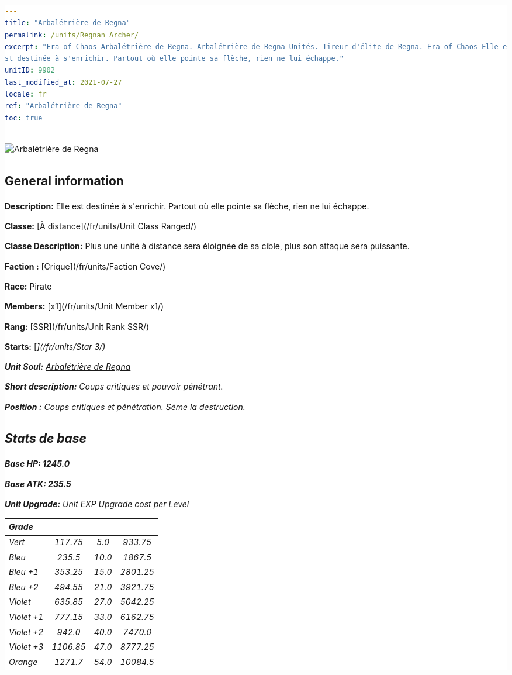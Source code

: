 ```yaml
---
title: "Arbalétrière de Regna"
permalink: /units/Regnan Archer/
excerpt: "Era of Chaos Arbalétrière de Regna. Arbalétrière de Regna Unités. Tireur d'élite de Regna. Era of Chaos Elle est destinée à s'enrichir. Partout où elle pointe sa flèche, rien ne lui échappe."
unitID: 9902
last_modified_at: 2021-07-27
locale: fr
ref: "Arbalétrière de Regna"
toc: true
---
```

  ![Arbalétrière de Regna](/images/u/ti_ruigenanushou.jpg)

## General information
 **Description:** Elle est destinée à s'enrichir. Partout où elle pointe sa flèche, rien ne lui échappe.

 **Classe:** [À distance](/fr/units/Unit Class Ranged/)

 **Classe Description:** Plus une unité à distance sera éloignée de sa cible, plus son attaque sera puissante.

 **Faction :** [Crique](/fr/units/Faction Cove/)

 **Race:** Pirate

 **Members:** [x1](/fr/units/Unit Member x1/)

 **Rang:** [SSR](/fr/units/Unit Rank SSR/)

 **Starts:** [<i class="fas fa-star"/><i class="fas fa-star"/><i class="fas fa-star"/>](/fr/units/Star 3/)

 **Unit Soul:** [Arbalétrière de Regna](/ItemsFR/unt_274/)

 **Short description:** Coups critiques et pouvoir pénétrant.

 **Position :** Coups critiques et pénétration. Sème la destruction.

## Stats de base
 **Base HP: 1245.0**

 **Base ATK: 235.5**

 **Unit Upgrade:** [Unit EXP Upgrade cost per Level](/units/UnitUpgradeEXPPerLevel/)

  |          Grade      |   <i class="fas fa-fan"/>   | <i class="fas fa-shield-alt"/> |    <i class="fas fa-heart"/>   |
  |:--------------------|:--------:|:--------:|:--------:|
  | Vert | 117.75 | 5.0 | 933.75 |
  | Bleu | 235.5 | 10.0 | 1867.5 |
  | Bleu +1 | 353.25 | 15.0 | 2801.25 |
  | Bleu +2 | 494.55 | 21.0 | 3921.75 |
  | Violet | 635.85 | 27.0 | 5042.25 |
  | Violet +1 | 777.15 | 33.0 | 6162.75 |
  | Violet +2 | 942.0 | 40.0 | 7470.0 |
  | Violet +3 | 1106.85 | 47.0 | 8777.25 |
  | Orange | 1271.7 | 54.0 | 10084.5 |